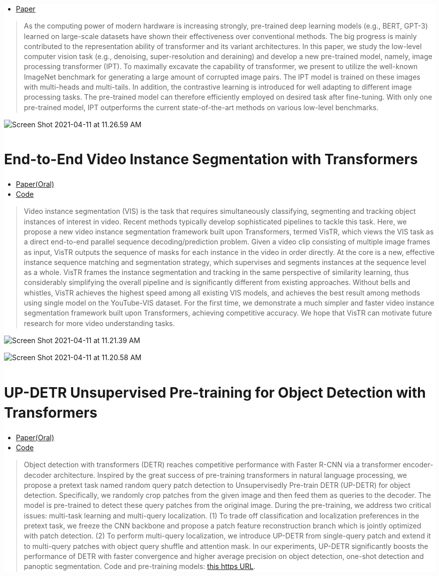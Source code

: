 - [Paper](https://arxiv.org/abs/2012.00364)

> As the computing power of modern hardware is increasing strongly, pre-trained deep learning models (e.g., BERT, GPT-3) learned on large-scale datasets have shown their effectiveness over conventional methods. The big progress is mainly contributed to the representation ability of transformer and its variant architectures. In this paper, we study the low-level computer vision task (e.g., denoising, super-resolution and deraining) and develop a new pre-trained model, namely, image processing transformer (IPT). To maximally excavate the capability of transformer, we present to utilize the well-known ImageNet benchmark for generating a large amount of corrupted image pairs. The IPT model is trained on these images with multi-heads and multi-tails. In addition, the contrastive learning is introduced for well adapting to different image processing tasks. The pre-trained model can therefore efficiently employed on desired task after fine-tuning. With only one pre-trained model, IPT outperforms the current state-of-the-art methods on various low-level benchmarks.

![Screen Shot 2021-04-11 at 11.26.59 AM](https://raw.githubusercontent.com/zhangtemplar/zhangtemplar.github.io/master/uPic/2021_04_11_11_27_01_Screen%20Shot%202021-04-11%20at%2011.26.59%20AM.png)

# End-to-End Video Instance Segmentation with Transformers

- [Paper(Oral)](https://arxiv.org/abs/2011.14503)
- [Code](https://github.com/Epiphqny/VisTR)

> Video instance segmentation (VIS) is the task that requires simultaneously classifying, segmenting and tracking object instances of interest in video. Recent methods typically develop sophisticated pipelines to tackle this task. Here, we propose a new video instance segmentation framework built upon Transformers, termed VisTR, which views the VIS task as a direct end-to-end parallel sequence decoding/prediction problem. Given a video clip consisting of multiple image frames as input, VisTR outputs the sequence of masks for each instance in the video in order directly. At the core is a new, effective instance sequence matching and segmentation strategy, which supervises and segments instances at the sequence level as a whole. VisTR frames the instance segmentation and tracking in the same perspective of similarity learning, thus considerably simplifying the overall pipeline and is significantly different from existing approaches. Without bells and whistles, VisTR achieves the highest speed among all existing VIS models, and achieves the best result among methods using single model on the YouTube-VIS dataset. For the first time, we demonstrate a much simpler and faster video instance segmentation framework built upon Transformers, achieving competitive accuracy. We hope that VisTR can motivate future research for more video understanding tasks.

![Screen Shot 2021-04-11 at 11.21.39 AM](https://raw.githubusercontent.com/zhangtemplar/zhangtemplar.github.io/master/uPic/2021_04_11_11_21_41_Screen%20Shot%202021-04-11%20at%2011.21.39%20AM.png)

![Screen Shot 2021-04-11 at 11.20.58 AM](https://raw.githubusercontent.com/zhangtemplar/zhangtemplar.github.io/master/uPic/2021_04_11_11_21_00_Screen%20Shot%202021-04-11%20at%2011.20.58%20AM.png)

# UP-DETR Unsupervised Pre-training for Object Detection with Transformers

- [Paper(Oral)](https://arxiv.org/abs/2011.09094)
- [Code](https://github.com/dddzg/up-detr)

> Object detection with transformers (DETR) reaches competitive performance with Faster R-CNN via a transformer encoder-decoder architecture. Inspired by the great success of pre-training transformers in natural language processing, we propose a pretext task named random query patch detection to Unsupervisedly Pre-train DETR (UP-DETR) for object detection. Specifically, we randomly crop patches from the given image and then feed them as queries to the decoder. The model is pre-trained to detect these query patches from the original image. During the pre-training, we address two critical issues: multi-task learning and multi-query localization. (1) To trade off classification and localization preferences in the pretext task, we freeze the CNN backbone and propose a patch feature reconstruction branch which is jointly optimized with patch detection. (2) To perform multi-query localization, we introduce UP-DETR from single-query patch and extend it to multi-query patches with object query shuffle and attention mask. In our experiments, UP-DETR significantly boosts the performance of DETR with faster convergence and higher average precision on object detection, one-shot detection and panoptic segmentation. Code and pre-training models: [this https URL](https://github.com/dddzg/up-detr).
